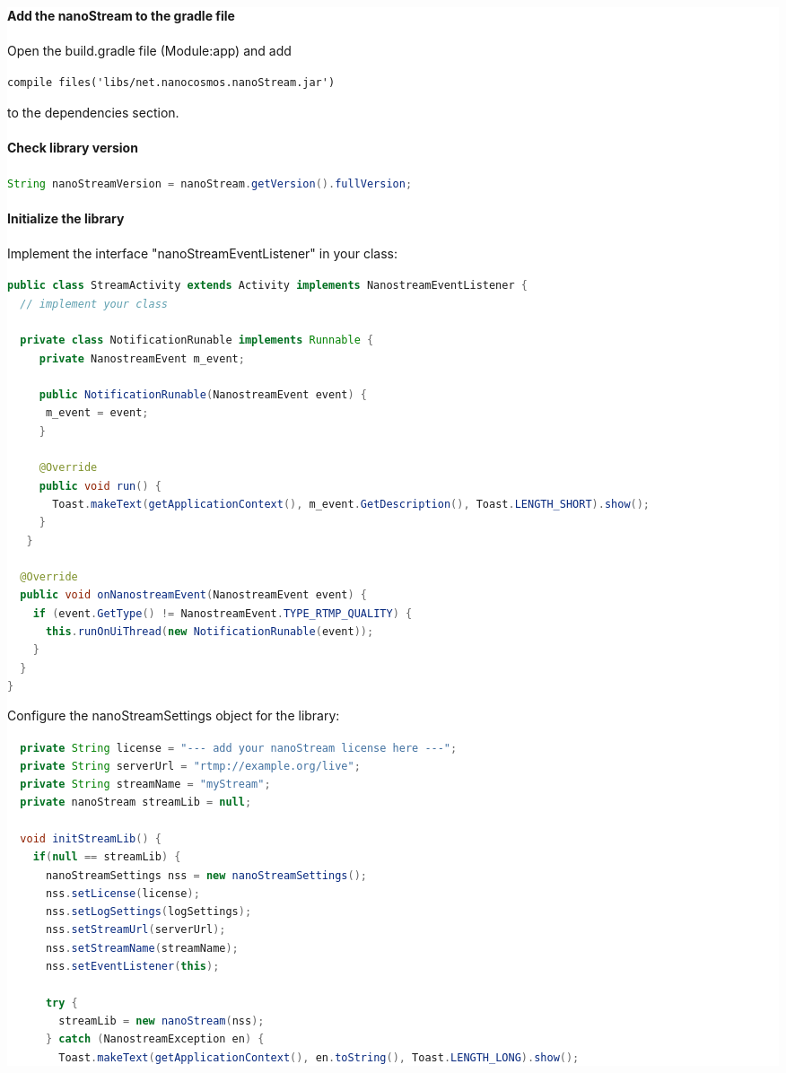 #### Add the nanoStream to the gradle file

Open the build.gradle file (Module:app) and add

```
compile files('libs/net.nanocosmos.nanoStream.jar')
```

to the dependencies section.

#### Check library version

```java
String nanoStreamVersion = nanoStream.getVersion().fullVersion;
```

#### Initialize the library

Implement the interface "nanoStreamEventListener" in your class:

```java
public class StreamActivity extends Activity implements NanostreamEventListener {
  // implement your class

  private class NotificationRunable implements Runnable {
     private NanostreamEvent m_event;

     public NotificationRunable(NanostreamEvent event) {
      m_event = event;
     }

     @Override
     public void run() {
       Toast.makeText(getApplicationContext(), m_event.GetDescription(), Toast.LENGTH_SHORT).show();
     }
   }

  @Override
  public void onNanostreamEvent(NanostreamEvent event) {
    if (event.GetType() != NanostreamEvent.TYPE_RTMP_QUALITY) {
      this.runOnUiThread(new NotificationRunable(event));
    }
  }
}
```

Configure the nanoStreamSettings object for the library:

```java
  private String license = "--- add your nanoStream license here ---";
  private String serverUrl = "rtmp://example.org/live";
  private String streamName = "myStream";
  private nanoStream streamLib = null;

  void initStreamLib() {
    if(null == streamLib) {
      nanoStreamSettings nss = new nanoStreamSettings();
      nss.setLicense(license);
      nss.setLogSettings(logSettings);
      nss.setStreamUrl(serverUrl);
      nss.setStreamName(streamName);
      nss.setEventListener(this);

      try {
        streamLib = new nanoStream(nss);
      } catch (NanostreamException en) {
        Toast.makeText(getApplicationContext(), en.toString(), Toast.LENGTH_LONG).show();
```